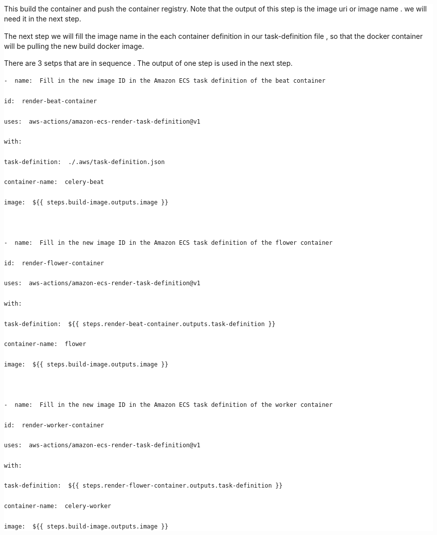 This build the container and push the container registry. Note that the output of this step is the image uri or image name . we will need it in the next step. 

The next step we will fill the image name in the each container definition in our task-definition file , so that the docker container will be pulling the new build docker image.

There are 3 setps that are in sequence . The output of one step is used in the next step. 

```
-  name:  Fill in the new image ID in the Amazon ECS task definition of the beat container

id:  render-beat-container

uses:  aws-actions/amazon-ecs-render-task-definition@v1

with:

task-definition:  ./.aws/task-definition.json

container-name:  celery-beat

image:  ${{ steps.build-image.outputs.image }}

  

-  name:  Fill in the new image ID in the Amazon ECS task definition of the flower container

id:  render-flower-container

uses:  aws-actions/amazon-ecs-render-task-definition@v1

with:

task-definition:  ${{ steps.render-beat-container.outputs.task-definition }}

container-name:  flower

image:  ${{ steps.build-image.outputs.image }}

  

-  name:  Fill in the new image ID in the Amazon ECS task definition of the worker container

id:  render-worker-container

uses:  aws-actions/amazon-ecs-render-task-definition@v1

with:

task-definition:  ${{ steps.render-flower-container.outputs.task-definition }}

container-name:  celery-worker

image:  ${{ steps.build-image.outputs.image }}
```
